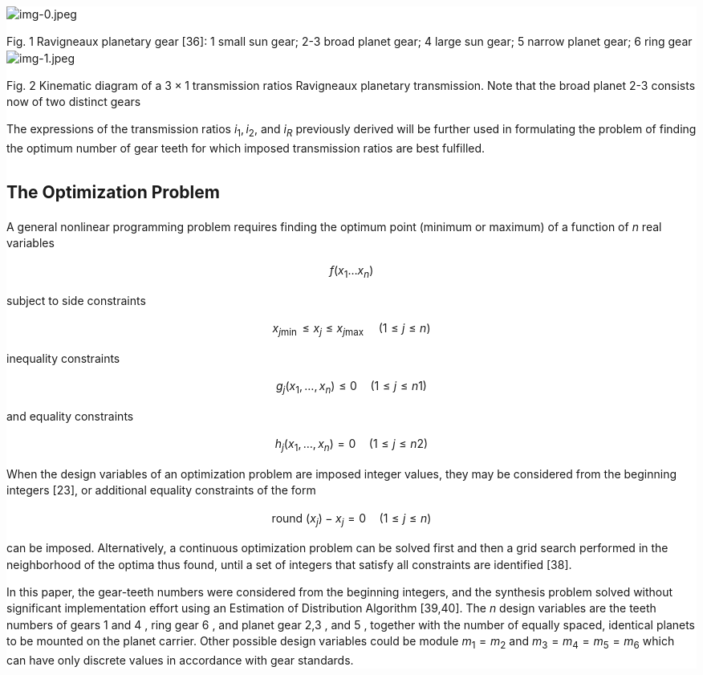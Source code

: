 ![img-0.jpeg](img-0.jpeg)

Fig. 1 Ravigneaux planetary gear [36]: 1 small sun gear; 2-3 broad planet gear; 4 large sun gear; 5 narrow planet gear; 6 ring gear
![img-1.jpeg](img-1.jpeg)

Fig. 2 Kinematic diagram of a $3 \times 1$ transmission ratios Ravigneaux planetary transmission. Note that the broad planet 2-3 consists now of two distinct gears

The expressions of the transmission ratios $i_{1}, i_{2}$, and $i_{R}$ previously derived will be further used in formulating the problem of finding the optimum number of gear teeth for which imposed transmission ratios are best fulfilled.

## The Optimization Problem

A general nonlinear programming problem requires finding the optimum point (minimum or maximum) of a function of $n$ real variables

$$
f\left(x_{1} \ldots x_{n}\right)
$$

subject to side constraints

$$
x_{j \min } \leqslant x_{j} \leqslant x_{j \max } \quad(1 \leqslant j \leqslant n)
$$

inequality constraints

$$
g_{j}\left(x_{1}, \ldots, x_{n}\right) \leqslant 0 \quad(1 \leqslant j \leqslant n 1)
$$

and equality constraints

$$
h_{j}\left(x_{1}, \ldots, x_{n}\right)=0 \quad(1 \leqslant j \leqslant n 2)
$$

When the design variables of an optimization problem are imposed integer values, they may be considered from the beginning integers [23], or additional equality constraints of the form

$$
\text { round }\left(x_{j}\right)-x_{j}=0 \quad(1 \leqslant j \leqslant n)
$$

can be imposed. Alternatively, a continuous optimization problem can be solved first and then a grid search performed in the neighborhood of the optima thus found, until a set of integers that satisfy all constraints are identified [38].

In this paper, the gear-teeth numbers were considered from the beginning integers, and the synthesis problem solved without significant implementation effort using an Estimation of Distribution Algorithm [39,40]. The $n$ design variables are the teeth numbers of gears 1 and 4 , ring gear 6 , and planet gear 2,3 , and 5 , together with the number of equally spaced, identical planets to be mounted on the planet carrier. Other possible design variables could be module $m_{1}=m_{2}$ and $m_{3}=m_{4}=m_{5}=m_{6}$ which can have only discrete values in accordance with gear standards.

